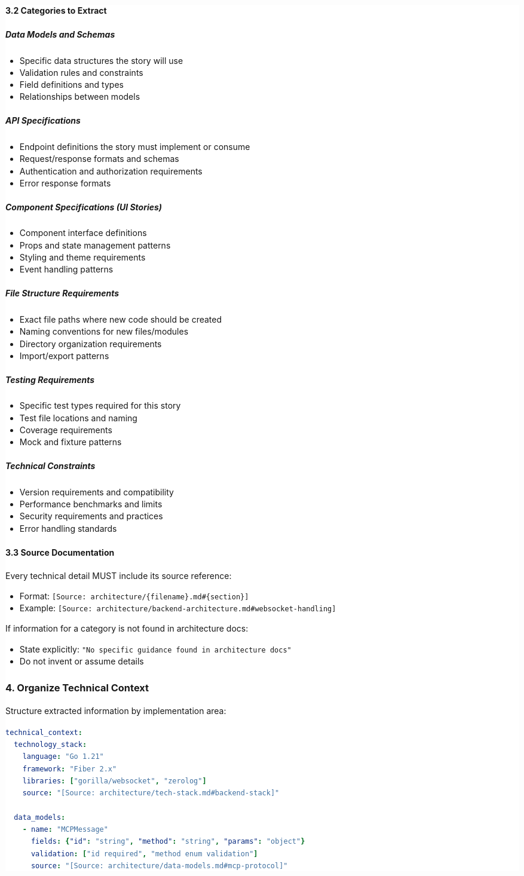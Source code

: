 #### 3.2 Categories to Extract

##### Data Models and Schemas
- Specific data structures the story will use
- Validation rules and constraints
- Field definitions and types
- Relationships between models

##### API Specifications
- Endpoint definitions the story must implement or consume
- Request/response formats and schemas
- Authentication and authorization requirements
- Error response formats

##### Component Specifications (UI Stories)
- Component interface definitions
- Props and state management patterns
- Styling and theme requirements
- Event handling patterns

##### File Structure Requirements
- Exact file paths where new code should be created
- Naming conventions for new files/modules
- Directory organization requirements
- Import/export patterns

##### Testing Requirements
- Specific test types required for this story
- Test file locations and naming
- Coverage requirements
- Mock and fixture patterns

##### Technical Constraints
- Version requirements and compatibility
- Performance benchmarks and limits
- Security requirements and practices
- Error handling standards

#### 3.3 Source Documentation
Every technical detail MUST include its source reference:
- Format: `[Source: architecture/{filename}.md#{section}]`
- Example: `[Source: architecture/backend-architecture.md#websocket-handling]`

If information for a category is not found in architecture docs:
- State explicitly: `"No specific guidance found in architecture docs"`
- Do not invent or assume details

### 4. Organize Technical Context

Structure extracted information by implementation area:

```yaml
technical_context:
  technology_stack:
    language: "Go 1.21"
    framework: "Fiber 2.x"
    libraries: ["gorilla/websocket", "zerolog"]
    source: "[Source: architecture/tech-stack.md#backend-stack]"

  data_models:
    - name: "MCPMessage"
      fields: {"id": "string", "method": "string", "params": "object"}
      validation: ["id required", "method enum validation"]
      source: "[Source: architecture/data-models.md#mcp-protocol]"

```
